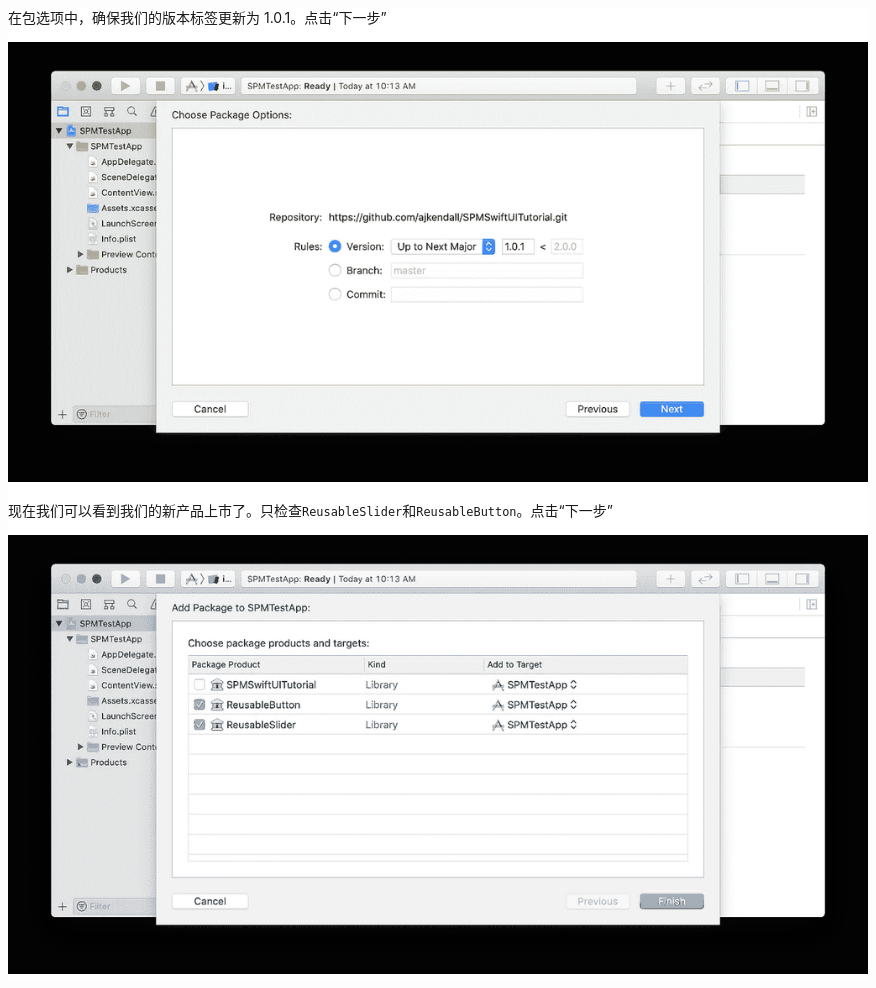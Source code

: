 在包选项中，确保我们的版本标签更新为 1.0.1。点击“下一步”

![](img/6345cee7c64dc64151224f28d5277fbe.png)

现在我们可以看到我们的新产品上市了。只检查`ReusableSlider`和`ReusableButton`。点击“下一步”

![](img/a08534a649990877bf25474955c955f3.png)

